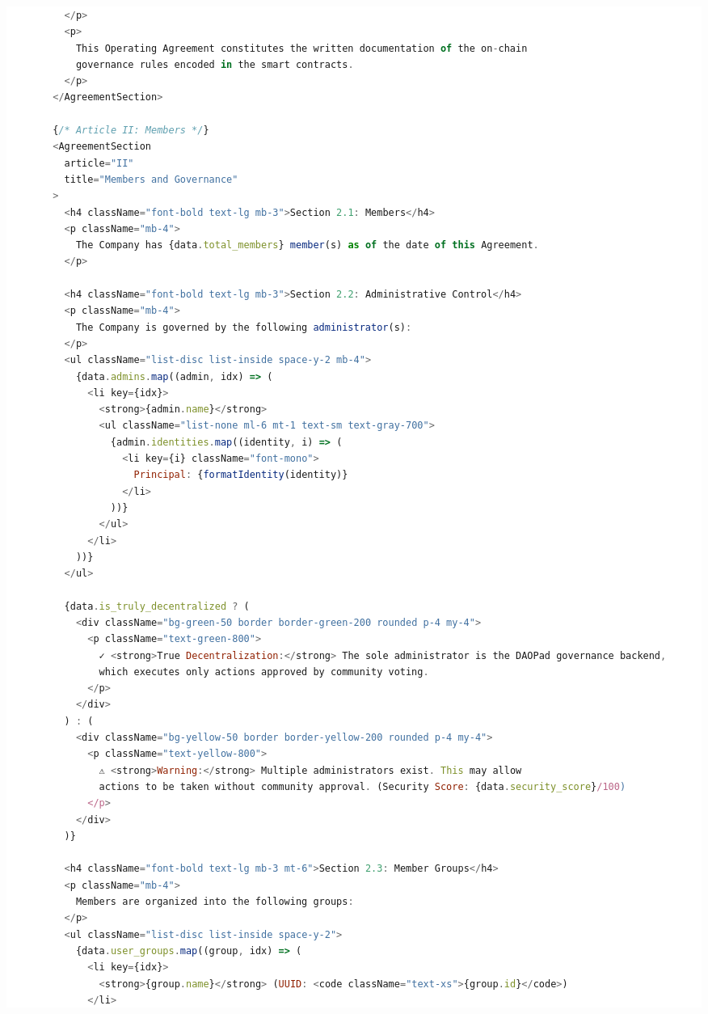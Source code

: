 ```javascript
          </p>
          <p>
            This Operating Agreement constitutes the written documentation of the on-chain
            governance rules encoded in the smart contracts.
          </p>
        </AgreementSection>

        {/* Article II: Members */}
        <AgreementSection
          article="II"
          title="Members and Governance"
        >
          <h4 className="font-bold text-lg mb-3">Section 2.1: Members</h4>
          <p className="mb-4">
            The Company has {data.total_members} member(s) as of the date of this Agreement.
          </p>

          <h4 className="font-bold text-lg mb-3">Section 2.2: Administrative Control</h4>
          <p className="mb-4">
            The Company is governed by the following administrator(s):
          </p>
          <ul className="list-disc list-inside space-y-2 mb-4">
            {data.admins.map((admin, idx) => (
              <li key={idx}>
                <strong>{admin.name}</strong>
                <ul className="list-none ml-6 mt-1 text-sm text-gray-700">
                  {admin.identities.map((identity, i) => (
                    <li key={i} className="font-mono">
                      Principal: {formatIdentity(identity)}
                    </li>
                  ))}
                </ul>
              </li>
            ))}
          </ul>

          {data.is_truly_decentralized ? (
            <div className="bg-green-50 border border-green-200 rounded p-4 my-4">
              <p className="text-green-800">
                ✓ <strong>True Decentralization:</strong> The sole administrator is the DAOPad governance backend,
                which executes only actions approved by community voting.
              </p>
            </div>
          ) : (
            <div className="bg-yellow-50 border border-yellow-200 rounded p-4 my-4">
              <p className="text-yellow-800">
                ⚠ <strong>Warning:</strong> Multiple administrators exist. This may allow
                actions to be taken without community approval. (Security Score: {data.security_score}/100)
              </p>
            </div>
          )}

          <h4 className="font-bold text-lg mb-3 mt-6">Section 2.3: Member Groups</h4>
          <p className="mb-4">
            Members are organized into the following groups:
          </p>
          <ul className="list-disc list-inside space-y-2">
            {data.user_groups.map((group, idx) => (
              <li key={idx}>
                <strong>{group.name}</strong> (UUID: <code className="text-xs">{group.id}</code>)
              </li>
```